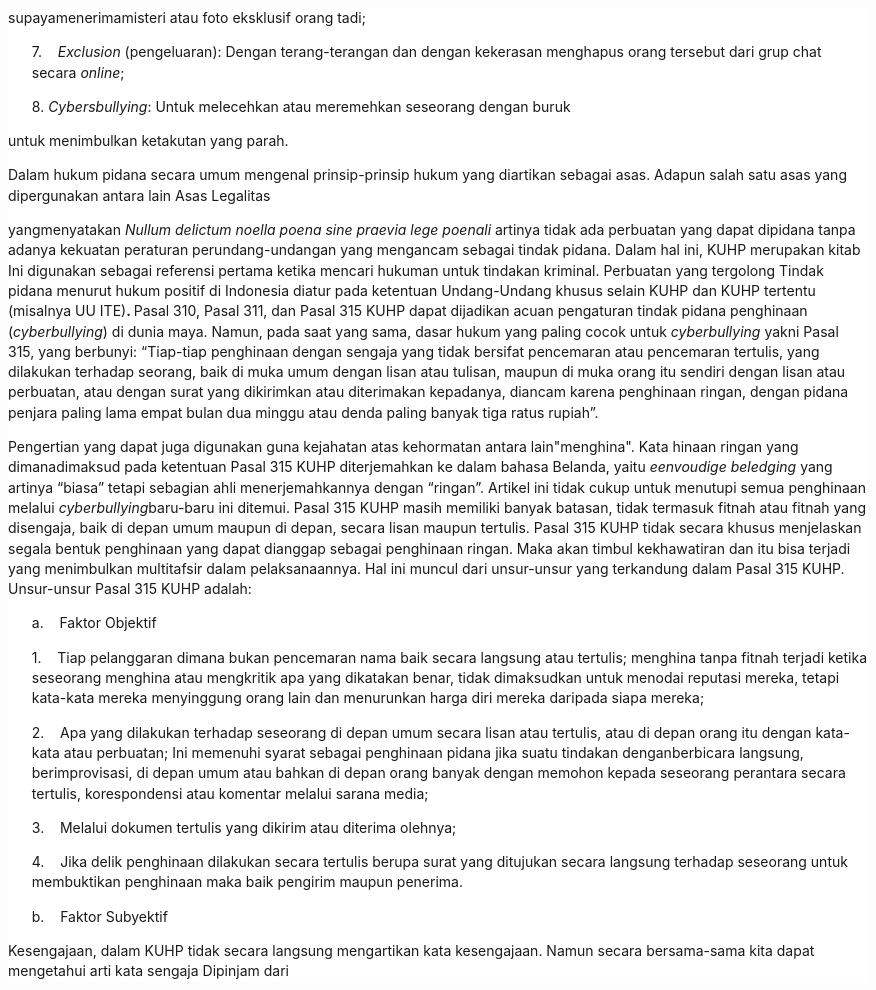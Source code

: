 <p><span class="font2">supayamenerimamisteri atau foto eksklusif orang tadi;</span></p>
<ul style="list-style:none;"><li>
<p><span class="font2">7.</span><span class="font2" style="font-style:italic;"> &nbsp;&nbsp;&nbsp;Exclusion</span><span class="font2"> (pengeluaran): Dengan terang-terangan dan dengan kekerasan menghapus orang tersebut dari grup chat secara </span><span class="font2" style="font-style:italic;">online</span><span class="font2">;</span></p></li>
<li>
<p><span class="font2">8. </span><span class="font2" style="font-style:italic;">Cybersbullying</span><span class="font2">: Untuk melecehkan atau meremehkan seseorang dengan buruk</span></p></li></ul>
<p><span class="font2">untuk menimbulkan ketakutan yang parah.</span></p>
<p><span class="font2">Dalam hukum pidana secara umum mengenal prinsip-prinsip hukum yang diartikan sebagai asas. Adapun salah satu asas yang dipergunakan antara lain Asas Legalitas</span></p>
<p><span class="font2">yangmenyatakan </span><span class="font2" style="font-style:italic;">Nullum delictum noella poena sine praevia lege poenali</span><span class="font2"> artinya tidak ada perbuatan yang dapat dipidana tanpa adanya kekuatan peraturan perundang-undangan yang mengancam sebagai tindak pidana. Dalam hal ini, KUHP merupakan kitab Ini digunakan sebagai referensi pertama ketika mencari hukuman untuk tindakan kriminal. Perbuatan yang tergolong Tindak pidana menurut hukum positif di Indonesia diatur pada ketentuan Undang-Undang khusus selain KUHP dan KUHP tertentu (misalnya UU ITE)</span><span class="font2" style="font-weight:bold;">. </span><span class="font2">Pasal 310, Pasal 311, dan Pasal 315 KUHP dapat dijadikan acuan pengaturan tindak pidana penghinaan (</span><span class="font2" style="font-style:italic;">cyberbullying</span><span class="font2">) di dunia maya. Namun, pada saat yang sama, dasar hukum yang paling cocok untuk </span><span class="font2" style="font-style:italic;">cyberbullying</span><span class="font2"> yakni Pasal 315, yang berbunyi: “Tiap-tiap penghinaan dengan sengaja yang tidak bersifat pencemaran atau pencemaran tertulis, yang dilakukan terhadap seorang, baik di muka umum dengan lisan atau tulisan, maupun di muka orang itu sendiri dengan lisan atau perbuatan, atau dengan surat yang dikirimkan atau diterimakan kepadanya, diancam karena penghinaan ringan, dengan pidana penjara paling lama empat bulan dua minggu atau denda paling banyak tiga ratus rupiah”.</span></p>
<p><span class="font2">Pengertian yang dapat juga digunakan guna kejahatan atas kehormatan antara lain&quot;menghina&quot;. Kata hinaan ringan yang dimanadimaksud pada ketentuan Pasal 315 KUHP diterjemahkan ke dalam bahasa Belanda, yaitu </span><span class="font2" style="font-style:italic;">eenvoudige beledging</span><span class="font2"> yang artinya “biasa” tetapi sebagian ahli menerjemahkannya dengan “ringan”. Artikel ini tidak cukup untuk menutupi semua penghinaan melalui </span><span class="font2" style="font-style:italic;">cyberbullying</span><span class="font2">baru-baru ini ditemui. Pasal 315 KUHP masih memiliki banyak batasan, tidak termasuk fitnah atau fitnah yang disengaja, baik di depan umum maupun di depan, secara lisan maupun tertulis. Pasal 315 KUHP tidak secara khusus menjelaskan segala bentuk penghinaan yang dapat dianggap sebagai penghinaan ringan. Maka akan timbul kekhawatiran dan itu bisa terjadi yang menimbulkan multitafsir dalam pelaksanaannya. Hal ini muncul dari unsur-unsur yang terkandung dalam Pasal 315 KUHP. Unsur-unsur Pasal 315 KUHP adalah:</span></p>
<ul style="list-style:none;"><li>
<p><span class="font2">a. &nbsp;&nbsp;&nbsp;Faktor Objektif</span></p></li></ul>
<ul style="list-style:none;"><li>
<p><span class="font2">1. &nbsp;&nbsp;&nbsp;Tiap pelanggaran dimana bukan pencemaran nama baik secara langsung atau tertulis; menghina tanpa fitnah terjadi ketika seseorang menghina atau mengkritik apa yang dikatakan benar, tidak dimaksudkan untuk menodai reputasi mereka, tetapi kata-kata mereka menyinggung orang lain dan menurunkan harga diri mereka daripada siapa mereka;</span></p></li>
<li>
<p><span class="font2">2. &nbsp;&nbsp;&nbsp;Apa yang dilakukan terhadap seseorang di depan umum secara lisan atau tertulis, atau di depan orang itu dengan kata-kata atau perbuatan; Ini memenuhi syarat sebagai penghinaan pidana jika suatu tindakan denganberbicara langsung, berimprovisasi, di depan umum atau bahkan di depan orang banyak dengan memohon kepada seseorang perantara secara tertulis, korespondensi atau komentar melalui sarana media;</span></p></li>
<li>
<p><span class="font2">3. &nbsp;&nbsp;&nbsp;Melalui dokumen tertulis yang dikirim atau diterima olehnya;</span></p></li>
<li>
<p><span class="font2">4. &nbsp;&nbsp;&nbsp;Jika delik penghinaan dilakukan secara tertulis berupa surat yang ditujukan secara langsung terhadap seseorang untuk membuktikan penghinaan maka baik pengirim maupun penerima.</span></p></li></ul>
<ul style="list-style:none;"><li>
<p><span class="font2">b. &nbsp;&nbsp;&nbsp;Faktor Subyektif</span></p></li></ul>
<p><span class="font2">Kesengajaan, dalam KUHP tidak secara langsung mengartikan kata kesengajaan. Namun secara bersama-sama kita dapat mengetahui arti kata sengaja Dipinjam dari</span></p>